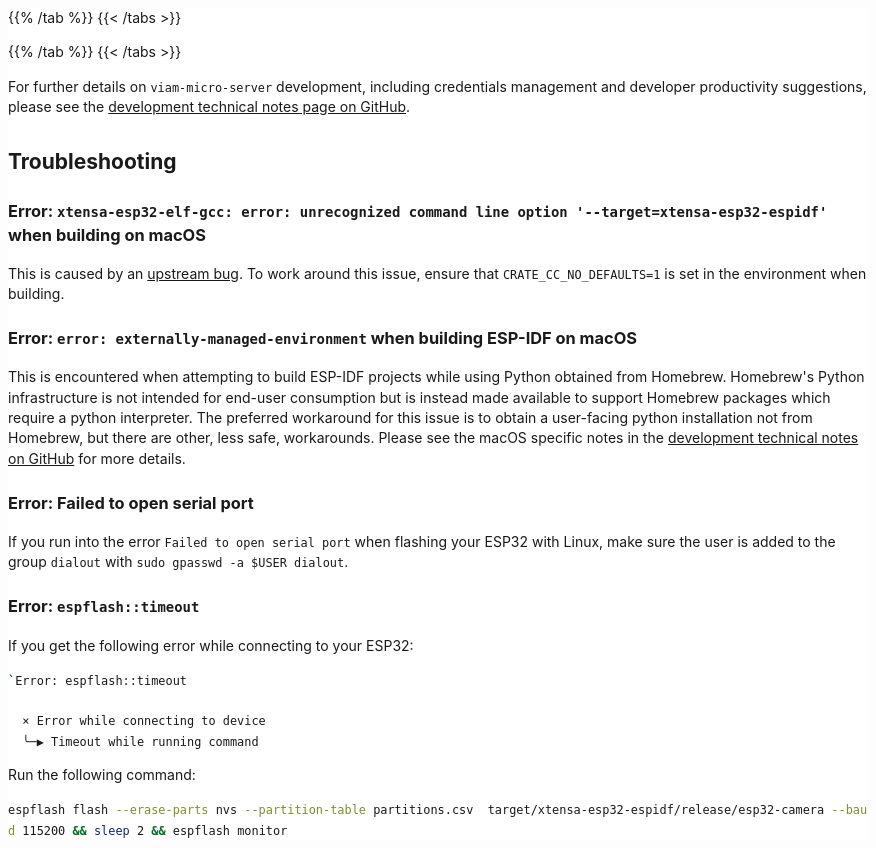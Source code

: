 {{% /tab %}}
{{< /tabs >}}

{{% /tab %}}
{{< /tabs >}}

For further details on `viam-micro-server` development, including credentials management and developer productivity suggestions, please see the [development technical notes page on GitHub](https://github.com/viamrobotics/micro-rdk/blob/main/DEVELOPMENT.md).

## Troubleshooting

### Error: `xtensa-esp32-elf-gcc: error: unrecognized command line option '--target=xtensa-esp32-espidf'` when building on macOS

This is caused by an [upstream bug](https://github.com/esp-rs/esp-idf-template/issues/174).
To work around this issue, ensure that `CRATE_CC_NO_DEFAULTS=1` is set in the environment when building.

### Error: `error: externally-managed-environment` when building ESP-IDF on macOS

This is encountered when attempting to build ESP-IDF projects while using Python obtained from Homebrew.
Homebrew's Python infrastructure is not intended for end-user consumption but is instead made available to support Homebrew packages which require a python interpreter.
The preferred workaround for this issue is to obtain a user-facing python installation not from Homebrew, but there are other, less safe, workarounds.
Please see the macOS specific notes in the [development technical notes on GitHub](https://github.com/viamrobotics/micro-rdk/blob/main/DEVELOPMENT.md#fixing-esp-builds-on-macos) for more details.

### Error: Failed to open serial port

If you run into the error `Failed to open serial port` when flashing your ESP32 with Linux, make sure the user is added to the group `dialout` with `sudo gpasswd -a $USER dialout`.

### Error: `espflash::timeout`

If you get the following error while connecting to your ESP32:

```sh { class="command-line" data-prompt="$"}
`Error: espflash::timeout

  × Error while connecting to device
  ╰─▶ Timeout while running command
```

Run the following command:

```sh { class="command-line" data-prompt="$"}
espflash flash --erase-parts nvs --partition-table partitions.csv  target/xtensa-esp32-espidf/release/esp32-camera --baud 115200 && sleep 2 && espflash monitor
```
